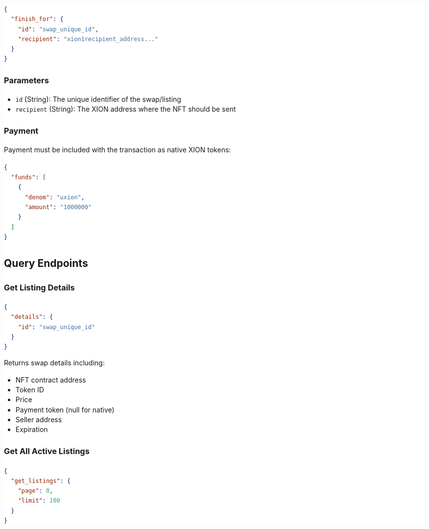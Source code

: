 ```json
{
  "finish_for": {
    "id": "swap_unique_id",
    "recipient": "xion1recipient_address..."
  }
}
```

### Parameters

- `id` (String): The unique identifier of the swap/listing
- `recipient` (String): The XION address where the NFT should be sent

### Payment

Payment must be included with the transaction as native XION tokens:

```json
{
  "funds": [
    {
      "denom": "uxion",
      "amount": "1000000"
    }
  ]
}
```

## Query Endpoints

### Get Listing Details

```json
{
  "details": {
    "id": "swap_unique_id"
  }
}
```

Returns swap details including:
- NFT contract address
- Token ID
- Price
- Payment token (null for native)
- Seller address
- Expiration

### Get All Active Listings

```json
{
  "get_listings": {
    "page": 0,
    "limit": 100
  }
}
```

